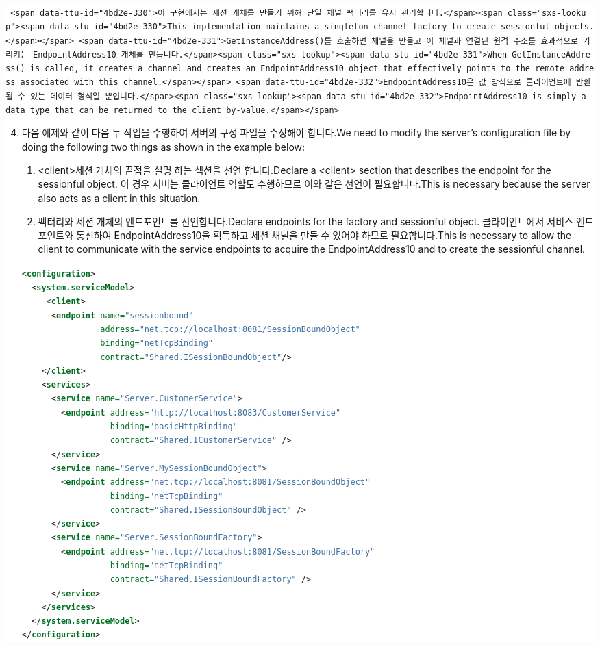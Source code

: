      <span data-ttu-id="4bd2e-330">이 구현에서는 세션 개체를 만들기 위해 단일 채널 팩터리를 유지 관리합니다.</span><span class="sxs-lookup"><span data-stu-id="4bd2e-330">This implementation maintains a singleton channel factory to create sessionful objects.</span></span> <span data-ttu-id="4bd2e-331">GetInstanceAddress()를 호출하면 채널을 만들고 이 채널과 연결된 원격 주소를 효과적으로 가리키는 EndpointAddress10 개체를 만듭니다.</span><span class="sxs-lookup"><span data-stu-id="4bd2e-331">When GetInstanceAddress() is called, it creates a channel and creates an EndpointAddress10 object that effectively points to the remote address associated with this channel.</span></span> <span data-ttu-id="4bd2e-332">EndpointAddress10은 값 방식으로 클라이언트에 반환될 수 있는 데이터 형식일 뿐입니다.</span><span class="sxs-lookup"><span data-stu-id="4bd2e-332">EndpointAddress10 is simply a data type that can be returned to the client by-value.</span></span>  
  
4. <span data-ttu-id="4bd2e-333">다음 예제와 같이 다음 두 작업을 수행하여 서버의 구성 파일을 수정해야 합니다.</span><span class="sxs-lookup"><span data-stu-id="4bd2e-333">We need to modify the server’s configuration file by doing the following two things as shown in the example below:</span></span>  
  
    1. <span data-ttu-id="4bd2e-334">\<client>세션 개체의 끝점을 설명 하는 섹션을 선언 합니다.</span><span class="sxs-lookup"><span data-stu-id="4bd2e-334">Declare a \<client> section that describes the endpoint for the sessionful object.</span></span> <span data-ttu-id="4bd2e-335">이 경우 서버는 클라이언트 역할도 수행하므로 이와 같은 선언이 필요합니다.</span><span class="sxs-lookup"><span data-stu-id="4bd2e-335">This is necessary because the server also acts as a client in this situation.</span></span>  
  
    2. <span data-ttu-id="4bd2e-336">팩터리와 세션 개체의 엔드포인트를 선언합니다.</span><span class="sxs-lookup"><span data-stu-id="4bd2e-336">Declare endpoints for the factory and sessionful object.</span></span> <span data-ttu-id="4bd2e-337">클라이언트에서 서비스 엔드포인트와 통신하여 EndpointAddress10을 획득하고 세션 채널을 만들 수 있어야 하므로 필요합니다.</span><span class="sxs-lookup"><span data-stu-id="4bd2e-337">This is necessary to allow the client to communicate with the service endpoints to acquire the EndpointAddress10 and to create the sessionful channel.</span></span>  
  
    ```xml  
    <configuration>  
      <system.serviceModel>  
         <client>  
          <endpoint name="sessionbound"  
                    address="net.tcp://localhost:8081/SessionBoundObject"  
                    binding="netTcpBinding"  
                    contract="Shared.ISessionBoundObject"/>  
        </client>  
        <services>  
          <service name="Server.CustomerService">  
            <endpoint address="http://localhost:8083/CustomerService"  
                      binding="basicHttpBinding"  
                      contract="Shared.ICustomerService" />  
          </service>  
          <service name="Server.MySessionBoundObject">  
            <endpoint address="net.tcp://localhost:8081/SessionBoundObject"  
                      binding="netTcpBinding"  
                      contract="Shared.ISessionBoundObject" />  
          </service>  
          <service name="Server.SessionBoundFactory">  
            <endpoint address="net.tcp://localhost:8081/SessionBoundFactory"  
                      binding="netTcpBinding"  
                      contract="Shared.ISessionBoundFactory" />  
          </service>  
        </services>  
      </system.serviceModel>  
    </configuration>  
    ```  
  